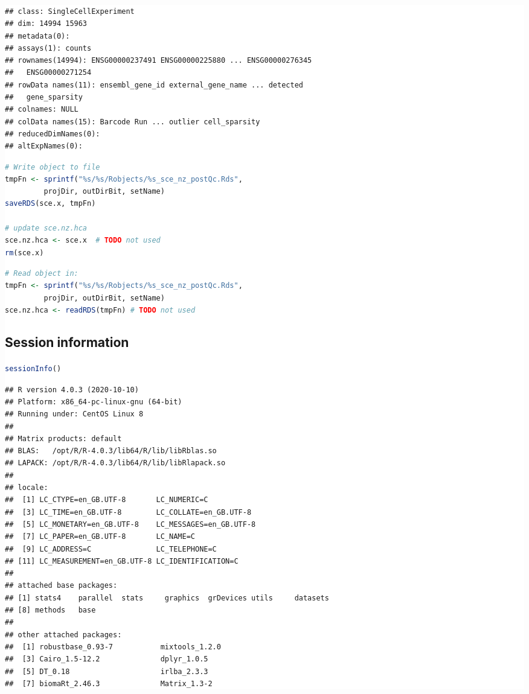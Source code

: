```
## class: SingleCellExperiment 
## dim: 14994 15963 
## metadata(0):
## assays(1): counts
## rownames(14994): ENSG00000237491 ENSG00000225880 ... ENSG00000276345
##   ENSG00000271254
## rowData names(11): ensembl_gene_id external_gene_name ... detected
##   gene_sparsity
## colnames: NULL
## colData names(15): Barcode Run ... outlier cell_sparsity
## reducedDimNames(0):
## altExpNames(0):
```

```r
# Write object to file
tmpFn <- sprintf("%s/%s/Robjects/%s_sce_nz_postQc.Rds",
		 projDir, outDirBit, setName)
saveRDS(sce.x, tmpFn)

# update sce.nz.hca
sce.nz.hca <- sce.x  # TODO not used
rm(sce.x)
```


```r
# Read object in:
tmpFn <- sprintf("%s/%s/Robjects/%s_sce_nz_postQc.Rds",
		 projDir, outDirBit, setName)
sce.nz.hca <- readRDS(tmpFn) # TODO not used
```

## Session information


```r
sessionInfo()
```

```
## R version 4.0.3 (2020-10-10)
## Platform: x86_64-pc-linux-gnu (64-bit)
## Running under: CentOS Linux 8
## 
## Matrix products: default
## BLAS:   /opt/R/R-4.0.3/lib64/R/lib/libRblas.so
## LAPACK: /opt/R/R-4.0.3/lib64/R/lib/libRlapack.so
## 
## locale:
##  [1] LC_CTYPE=en_GB.UTF-8       LC_NUMERIC=C              
##  [3] LC_TIME=en_GB.UTF-8        LC_COLLATE=en_GB.UTF-8    
##  [5] LC_MONETARY=en_GB.UTF-8    LC_MESSAGES=en_GB.UTF-8   
##  [7] LC_PAPER=en_GB.UTF-8       LC_NAME=C                 
##  [9] LC_ADDRESS=C               LC_TELEPHONE=C            
## [11] LC_MEASUREMENT=en_GB.UTF-8 LC_IDENTIFICATION=C       
## 
## attached base packages:
## [1] stats4    parallel  stats     graphics  grDevices utils     datasets 
## [8] methods   base     
## 
## other attached packages:
##  [1] robustbase_0.93-7           mixtools_1.2.0             
##  [3] Cairo_1.5-12.2              dplyr_1.0.5                
##  [5] DT_0.18                     irlba_2.3.3                
##  [7] biomaRt_2.46.3              Matrix_1.3-2               
```